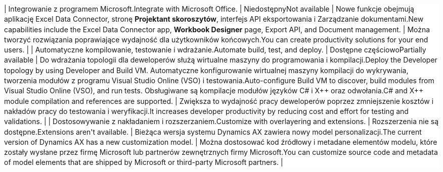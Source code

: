|                                       <span data-ttu-id="d0f81-196">Integrowanie z programem Microsoft.</span><span class="sxs-lookup"><span data-stu-id="d0f81-196">Integrate with Microsoft Office.</span></span>                                       |                                                                                           <span data-ttu-id="d0f81-197">Niedostępny</span><span class="sxs-lookup"><span data-stu-id="d0f81-197">Not available</span></span>                                                                                            |                                              <span data-ttu-id="d0f81-198">Nowe funkcje obejmują aplikację Excel Data Connector, stronę <strong>Projektant skoroszytów</strong>, interfejs API eksportowania i Zarządzanie dokumentami.</span><span class="sxs-lookup"><span data-stu-id="d0f81-198">New capabilities include the Excel Data Connector app, <strong>Workbook Designer</strong> page, Export API, and Document management.</span></span>                                              |                                                                                                                                                                                                                                                                      <span data-ttu-id="d0f81-199">Można tworzyć rozwiązania poprawiające wydajność dla użytkowników końcowych.</span><span class="sxs-lookup"><span data-stu-id="d0f81-199">You can create productivity solutions for your end users.</span></span>                                                                                                                                                                                                                                                                       |
|                                      <span data-ttu-id="d0f81-200">Automatyczne kompilowanie, testowanie i wdrażanie.</span><span class="sxs-lookup"><span data-stu-id="d0f81-200">Automate build, test, and deploy.</span></span>                                       |                                                                                        <span data-ttu-id="d0f81-201">Dostępne częściowo</span><span class="sxs-lookup"><span data-stu-id="d0f81-201">Partially available</span></span>                                                                                         | <span data-ttu-id="d0f81-202">Do wdrażania topologii dla deweloperów służą wirtualne maszyny do programowania i kompilacji.</span><span class="sxs-lookup"><span data-stu-id="d0f81-202">Deploy the Developer topology by using Developer and Build VM.</span></span> <span data-ttu-id="d0f81-203">Automatyczne konfigurowanie wirtualnej maszyny kompilacji do wykrywania, tworzenia modułów z programu Visual Studio Online (VSO) i testowania.</span><span class="sxs-lookup"><span data-stu-id="d0f81-203">Auto-configure Build VM to discover, build modules from Visual Studio Online (VSO), and run tests.</span></span> <span data-ttu-id="d0f81-204">Obsługiwane są kompilacje modułów języków C\# i X++ oraz odwołania.</span><span class="sxs-lookup"><span data-stu-id="d0f81-204">C\# and X++ module compilation and references are supported.</span></span> |                                                                                                                                                                                                                                                     <span data-ttu-id="d0f81-205">Zwiększa to wydajność pracy deweloperów poprzez zmniejszenie kosztów i nakładów pracy do testowania i weryfikacji.</span><span class="sxs-lookup"><span data-stu-id="d0f81-205">It increases developer productivity by reducing cost and effort for testing and validations.</span></span>                                                                                                                                                                                                                                                     |
|                                 <span data-ttu-id="d0f81-206">Dostosowywanie z nakładaniem i rozszerzaniem.</span><span class="sxs-lookup"><span data-stu-id="d0f81-206">Customize with overlayering and extensions.</span></span>                                  |                                                                                    <span data-ttu-id="d0f81-207">Rozszerzenia nie są dostępne.</span><span class="sxs-lookup"><span data-stu-id="d0f81-207">Extensions aren't available.</span></span>                                                                                    |                                                                               <span data-ttu-id="d0f81-208">Bieżąca wersja systemu Dynamics AX zawiera nowy model personalizacji.</span><span class="sxs-lookup"><span data-stu-id="d0f81-208">The current version of Dynamics AX has a new customization model.</span></span>                                                                                |                                                                                                                                                                                                                                    <span data-ttu-id="d0f81-209">Można dostosować kod źródłowy i metadane elementów modelu, które zostały wysłane przez firmę Microsoft lub partnerów zewnętrznych firmy Microsoft.</span><span class="sxs-lookup"><span data-stu-id="d0f81-209">You can customize source code and metadata of model elements that are shipped by Microsoft or third-party Microsoft partners.</span></span>                                                                                                                                                                                                                                     |